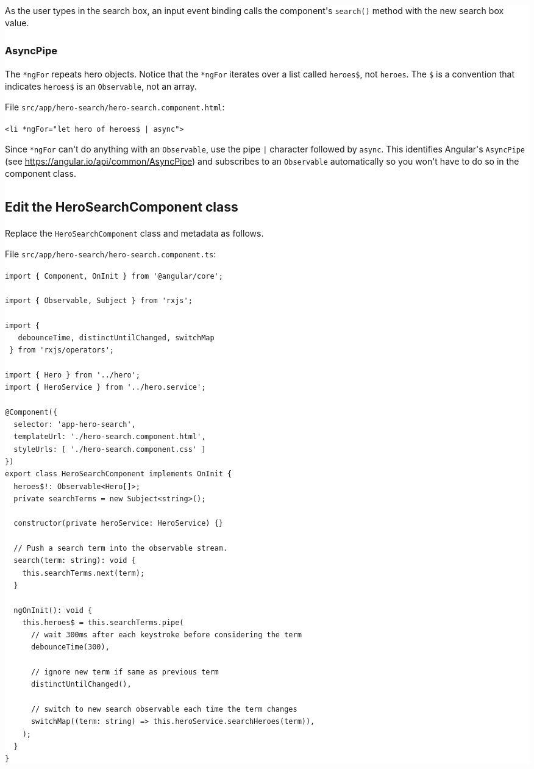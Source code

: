 As the user types in the search box, an input event binding calls the component's `search()` method with the new search box value.

### AsyncPipe

The `*ngFor` repeats hero objects. Notice that the `*ngFor` iterates over a list called `heroes$`, not `heroes`. The `$` is a convention that indicates `heroes$` is an `Observable`, not an array.

File `src/app/hero-search/hero-search.component.html`:

```
<li *ngFor="let hero of heroes$ | async">
```
    
Since `*ngFor` can't do anything with an `Observable`, use the pipe `|` character followed by `async`. This identifies Angular's `AsyncPipe` (see <https://angular.io/api/common/AsyncPipe>) and subscribes to an `Observable` automatically so you won't have to do so in the component class.

## Edit the HeroSearchComponent class

Replace the `HeroSearchComponent` class and metadata as follows.

File `src/app/hero-search/hero-search.component.ts`:

```
import { Component, OnInit } from '@angular/core';

import { Observable, Subject } from 'rxjs';

import {
   debounceTime, distinctUntilChanged, switchMap
 } from 'rxjs/operators';

import { Hero } from '../hero';
import { HeroService } from '../hero.service';

@Component({
  selector: 'app-hero-search',
  templateUrl: './hero-search.component.html',
  styleUrls: [ './hero-search.component.css' ]
})
export class HeroSearchComponent implements OnInit {
  heroes$!: Observable<Hero[]>;
  private searchTerms = new Subject<string>();

  constructor(private heroService: HeroService) {}

  // Push a search term into the observable stream.
  search(term: string): void {
    this.searchTerms.next(term);
  }

  ngOnInit(): void {
    this.heroes$ = this.searchTerms.pipe(
      // wait 300ms after each keystroke before considering the term
      debounceTime(300),

      // ignore new term if same as previous term
      distinctUntilChanged(),

      // switch to new search observable each time the term changes
      switchMap((term: string) => this.heroService.searchHeroes(term)),
    );
  }
}
```
    